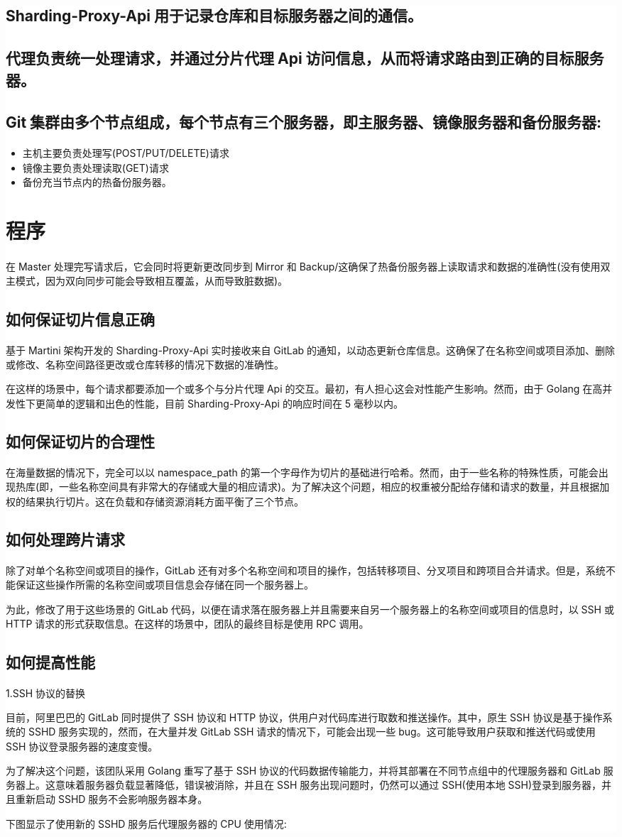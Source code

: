 ## Sharding-Proxy-Api 用于记录仓库和目标服务器之间的通信。

## 代理负责统一处理请求，并通过分片代理 Api 访问信息，从而将请求路由到正确的目标服务器。

## Git 集群由多个节点组成，每个节点有三个服务器，即主服务器、镜像服务器和备份服务器:

*   主机主要负责处理写(POST/PUT/DELETE)请求
*   镜像主要负责处理读取(GET)请求
*   备份充当节点内的热备份服务器。

# **程序**

在 Master 处理完写请求后，它会同时将更新更改同步到 Mirror 和 Backup/这确保了热备份服务器上读取请求和数据的准确性(没有使用双主模式，因为双向同步可能会导致相互覆盖，从而导致脏数据)。

## **如何保证切片信息正确**

基于 Martini 架构开发的 Sharding-Proxy-Api 实时接收来自 GitLab 的通知，以动态更新仓库信息。这确保了在名称空间或项目添加、删除或修改、名称空间路径更改或仓库转移的情况下数据的准确性。

在这样的场景中，每个请求都要添加一个或多个与分片代理 Api 的交互。最初，有人担心这会对性能产生影响。然而，由于 Golang 在高并发性下更简单的逻辑和出色的性能，目前 Sharding-Proxy-Api 的响应时间在 5 毫秒以内。

## **如何保证切片的合理性**

在海量数据的情况下，完全可以以 namespace_path 的第一个字母作为切片的基础进行哈希。然而，由于一些名称的特殊性质，可能会出现热库(即，一些名称空间具有非常大的存储或大量的相应请求)。为了解决这个问题，相应的权重被分配给存储和请求的数量，并且根据加权的结果执行切片。这在负载和存储资源消耗方面平衡了三个节点。

## **如何处理跨片请求**

除了对单个名称空间或项目的操作，GitLab 还有对多个名称空间和项目的操作，包括转移项目、分叉项目和跨项目合并请求。但是，系统不能保证这些操作所需的名称空间或项目信息会存储在同一个服务器上。

为此，修改了用于这些场景的 GitLab 代码，以便在请求落在服务器上并且需要来自另一个服务器上的名称空间或项目的信息时，以 SSH 或 HTTP 请求的形式获取信息。在这样的场景中，团队的最终目标是使用 RPC 调用。

## **如何提高性能**

1.SSH 协议的替换

目前，阿里巴巴的 GitLab 同时提供了 SSH 协议和 HTTP 协议，供用户对代码库进行取数和推送操作。其中，原生 SSH 协议是基于操作系统的 SSHD 服务实现的，然而，在大量并发 GitLab SSH 请求的情况下，可能会出现一些 bug。这可能导致用户获取和推送代码或使用 SSH 协议登录服务器的速度变慢。

为了解决这个问题，该团队采用 Golang 重写了基于 SSH 协议的代码数据传输能力，并将其部署在不同节点组中的代理服务器和 GitLab 服务器上。这意味着服务器负载显著降低，错误被消除，并且在 SSH 服务出现问题时，仍然可以通过 SSH(使用本地 SSH)登录到服务器，并且重新启动 SSHD 服务不会影响服务器本身。

下图显示了使用新的 SSHD 服务后代理服务器的 CPU 使用情况:
